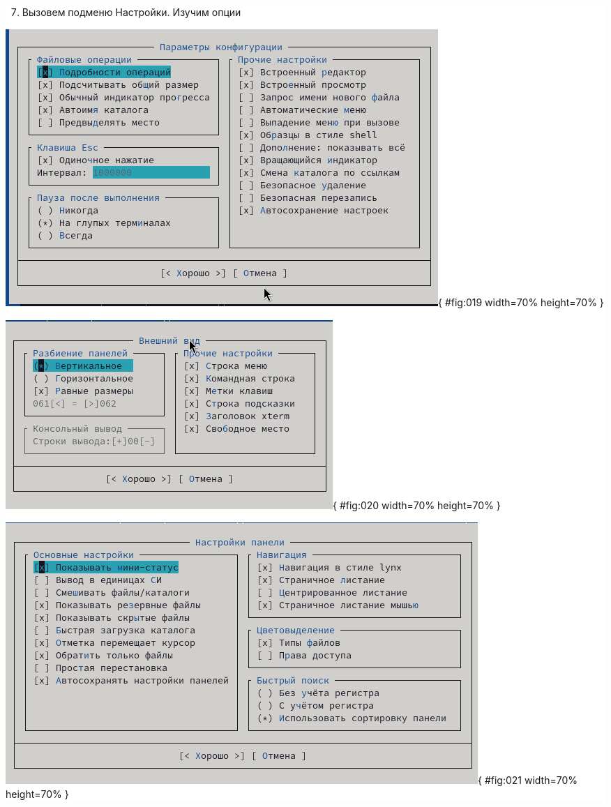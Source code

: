 7. Вызовем подменю Настройки. Изучим опции

![Конфигурация](image/19.png){ #fig:019 width=70% height=70% }

![Внешний вид](image/20.png){ #fig:020 width=70% height=70% }

![Настройки панелей](image/21.png){ #fig:021 width=70% height=70% }

